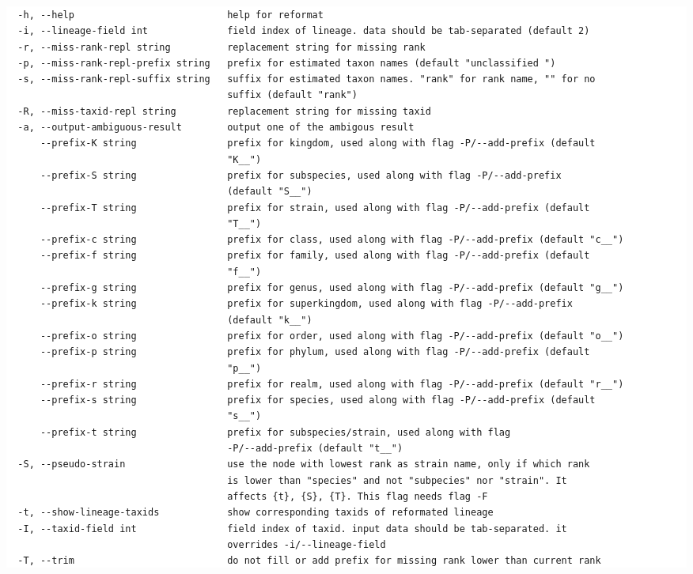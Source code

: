 ```text
  -h, --help                           help for reformat
  -i, --lineage-field int              field index of lineage. data should be tab-separated (default 2)
  -r, --miss-rank-repl string          replacement string for missing rank
  -p, --miss-rank-repl-prefix string   prefix for estimated taxon names (default "unclassified ")
  -s, --miss-rank-repl-suffix string   suffix for estimated taxon names. "rank" for rank name, "" for no
                                       suffix (default "rank")
  -R, --miss-taxid-repl string         replacement string for missing taxid
  -a, --output-ambiguous-result        output one of the ambigous result
      --prefix-K string                prefix for kingdom, used along with flag -P/--add-prefix (default
                                       "K__")
      --prefix-S string                prefix for subspecies, used along with flag -P/--add-prefix
                                       (default "S__")
      --prefix-T string                prefix for strain, used along with flag -P/--add-prefix (default
                                       "T__")
      --prefix-c string                prefix for class, used along with flag -P/--add-prefix (default "c__")
      --prefix-f string                prefix for family, used along with flag -P/--add-prefix (default
                                       "f__")
      --prefix-g string                prefix for genus, used along with flag -P/--add-prefix (default "g__")
      --prefix-k string                prefix for superkingdom, used along with flag -P/--add-prefix
                                       (default "k__")
      --prefix-o string                prefix for order, used along with flag -P/--add-prefix (default "o__")
      --prefix-p string                prefix for phylum, used along with flag -P/--add-prefix (default
                                       "p__")
      --prefix-r string                prefix for realm, used along with flag -P/--add-prefix (default "r__")
      --prefix-s string                prefix for species, used along with flag -P/--add-prefix (default
                                       "s__")
      --prefix-t string                prefix for subspecies/strain, used along with flag
                                       -P/--add-prefix (default "t__")
  -S, --pseudo-strain                  use the node with lowest rank as strain name, only if which rank
                                       is lower than "species" and not "subpecies" nor "strain". It
                                       affects {t}, {S}, {T}. This flag needs flag -F
  -t, --show-lineage-taxids            show corresponding taxids of reformated lineage
  -I, --taxid-field int                field index of taxid. input data should be tab-separated. it
                                       overrides -i/--lineage-field
  -T, --trim                           do not fill or add prefix for missing rank lower than current rank

```
